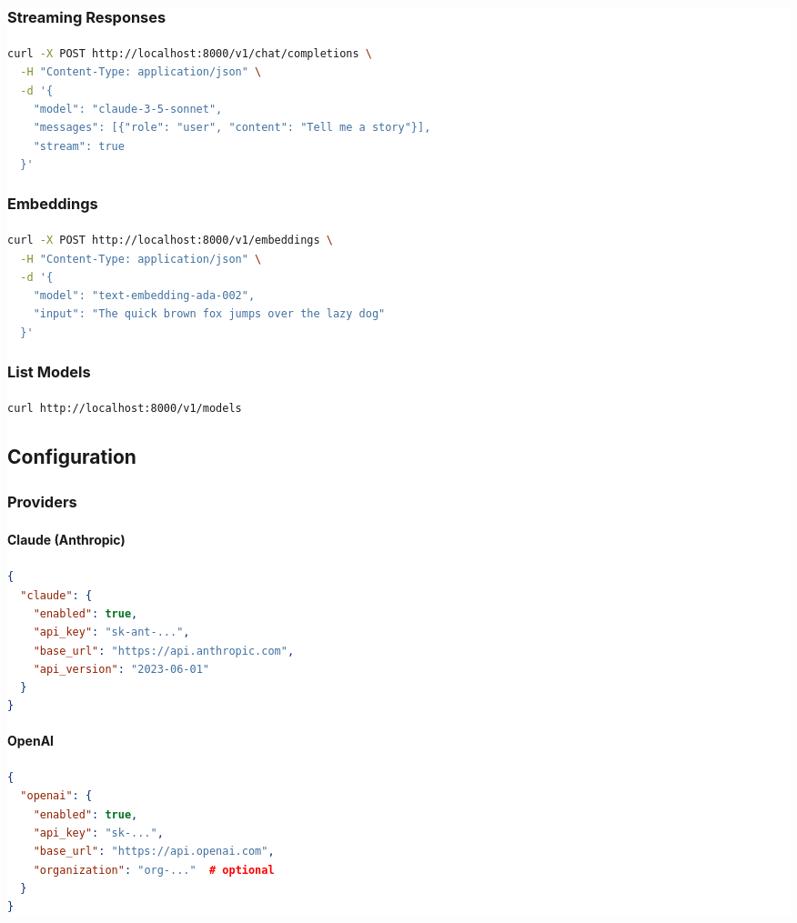 
### Streaming Responses

```bash
curl -X POST http://localhost:8000/v1/chat/completions \
  -H "Content-Type: application/json" \
  -d '{
    "model": "claude-3-5-sonnet",
    "messages": [{"role": "user", "content": "Tell me a story"}],
    "stream": true
  }'
```

### Embeddings

```bash
curl -X POST http://localhost:8000/v1/embeddings \
  -H "Content-Type: application/json" \
  -d '{
    "model": "text-embedding-ada-002",
    "input": "The quick brown fox jumps over the lazy dog"
  }'
```

### List Models

```bash
curl http://localhost:8000/v1/models
```

## Configuration

### Providers

#### Claude (Anthropic)
```json
{
  "claude": {
    "enabled": true,
    "api_key": "sk-ant-...",
    "base_url": "https://api.anthropic.com",
    "api_version": "2023-06-01"
  }
}
```

#### OpenAI
```json
{
  "openai": {
    "enabled": true,
    "api_key": "sk-...",
    "base_url": "https://api.openai.com",
    "organization": "org-..."  # optional
  }
}
```
